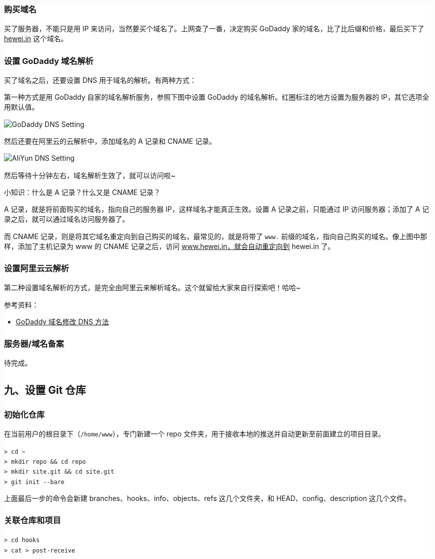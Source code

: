 ### 购买域名

买了服务器，不能只是用 IP 来访问，当然要买个域名了。上网查了一番，决定购买 GoDaddy 家的域名，比了比后缀和价格，最后买下了 [hewei.in](http://hewei.in) 这个域名。

### 设置 GoDaddy 域名解析

买了域名之后，还要设置 DNS 用于域名的解析。有两种方式：

第一种方式是用 GoDaddy 自家的域名解析服务，参照下图中设置 GoDaddy 的域名解析。红圈标注的地方设置为服务器的 IP，其它选项全用默认值。

![GoDaddy DNS Setting](https://raw.githubusercontent.com/Dream4ever/Pics/master/godaddy-dns-setting.png)

然后还要在阿里云的云解析中，添加域名的 A 记录和 CNAME 记录。

![AliYun DNS Setting](https://raw.githubusercontent.com/Dream4ever/Pics/master/aliyun-dns-setting.png)

然后等待十分钟左右，域名解析生效了，就可以访问啦~

小知识：什么是 A 记录？什么又是 CNAME 记录？

A 记录，就是将前面购买的域名，指向自己的服务器 IP，这样域名才能真正生效。设置 A 记录之前，只能通过 IP 访问服务器；添加了 A 记录之后，就可以通过域名访问服务器了。

而 CNAME 记录，则是将其它域名重定向到自己购买的域名，最常见的，就是将带了 `www.` 前缀的域名，指向自己购买的域名。像上图中那样，添加了主机记录为 www 的 CNAME 记录之后，访问 www.hewei.in，就会自动重定向到 hewei.in 了。

### 设置阿里云云解析

第二种设置域名解析的方式，是完全由阿里云来解析域名。这个就留给大家来自行探索吧！哈哈~

参考资料：

- [GoDaddy 域名修改 DNS 方法](https://help.aliyun.com/knowledge_detail/39851.html)

### 服务器/域名备案

待完成。

## 九、设置 Git 仓库

### 初始化仓库

在当前用户的根目录下（`/home/www`），专门新建一个 repo 文件夹，用于接收本地的推送并自动更新至前面建立的项目目录。

```shell
> cd ~
> mkdir repo && cd repo
> mkdir site.git && cd site.git
> git init --bare
```

上面最后一步的命令会新建 branches、hooks、info、objects、refs 这几个文件夹，和 HEAD、config、description 这几个文件。

### 关联仓库和项目

```shell
> cd hooks
> cat > post-receive
```
